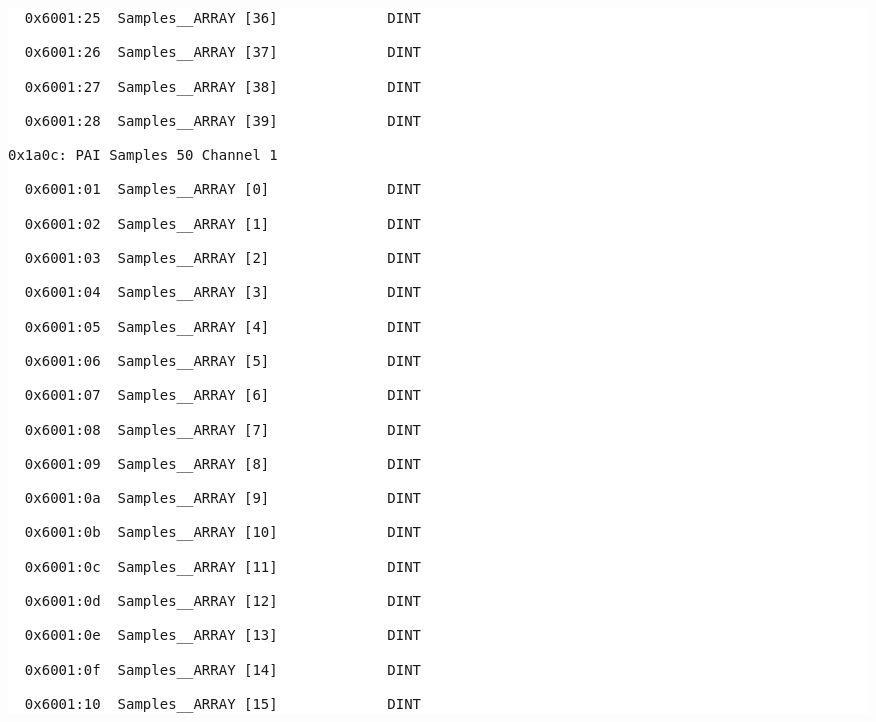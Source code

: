 </tr>
<tr class="txpdo">
<td  colspan=3 align="left"><pre>  0x6001:25  Samples__ARRAY [36]             DINT</pre></td>
</tr>
<tr class="txpdo">
<td  colspan=3 align="left"><pre>  0x6001:26  Samples__ARRAY [37]             DINT</pre></td>
</tr>
<tr class="txpdo">
<td  colspan=3 align="left"><pre>  0x6001:27  Samples__ARRAY [38]             DINT</pre></td>
</tr>
<tr class="txpdo">
<td  colspan=3 align="left"><pre>  0x6001:28  Samples__ARRAY [39]             DINT</pre></td>
</tr>
<tr class="txpdo pdosection">
<td  colspan=3 align="left"><pre>0x1a0c: PAI Samples 50 Channel 1</pre></td>
</tr>
<tr class="txpdo">
<td  colspan=3 align="left"><pre>  0x6001:01  Samples__ARRAY [0]              DINT</pre></td>
</tr>
<tr class="txpdo">
<td  colspan=3 align="left"><pre>  0x6001:02  Samples__ARRAY [1]              DINT</pre></td>
</tr>
<tr class="txpdo">
<td  colspan=3 align="left"><pre>  0x6001:03  Samples__ARRAY [2]              DINT</pre></td>
</tr>
<tr class="txpdo">
<td  colspan=3 align="left"><pre>  0x6001:04  Samples__ARRAY [3]              DINT</pre></td>
</tr>
<tr class="txpdo">
<td  colspan=3 align="left"><pre>  0x6001:05  Samples__ARRAY [4]              DINT</pre></td>
</tr>
<tr class="txpdo">
<td  colspan=3 align="left"><pre>  0x6001:06  Samples__ARRAY [5]              DINT</pre></td>
</tr>
<tr class="txpdo">
<td  colspan=3 align="left"><pre>  0x6001:07  Samples__ARRAY [6]              DINT</pre></td>
</tr>
<tr class="txpdo">
<td  colspan=3 align="left"><pre>  0x6001:08  Samples__ARRAY [7]              DINT</pre></td>
</tr>
<tr class="txpdo">
<td  colspan=3 align="left"><pre>  0x6001:09  Samples__ARRAY [8]              DINT</pre></td>
</tr>
<tr class="txpdo">
<td  colspan=3 align="left"><pre>  0x6001:0a  Samples__ARRAY [9]              DINT</pre></td>
</tr>
<tr class="txpdo">
<td  colspan=3 align="left"><pre>  0x6001:0b  Samples__ARRAY [10]             DINT</pre></td>
</tr>
<tr class="txpdo">
<td  colspan=3 align="left"><pre>  0x6001:0c  Samples__ARRAY [11]             DINT</pre></td>
</tr>
<tr class="txpdo">
<td  colspan=3 align="left"><pre>  0x6001:0d  Samples__ARRAY [12]             DINT</pre></td>
</tr>
<tr class="txpdo">
<td  colspan=3 align="left"><pre>  0x6001:0e  Samples__ARRAY [13]             DINT</pre></td>
</tr>
<tr class="txpdo">
<td  colspan=3 align="left"><pre>  0x6001:0f  Samples__ARRAY [14]             DINT</pre></td>
</tr>
<tr class="txpdo">
<td  colspan=3 align="left"><pre>  0x6001:10  Samples__ARRAY [15]             DINT</pre></td>
</tr>